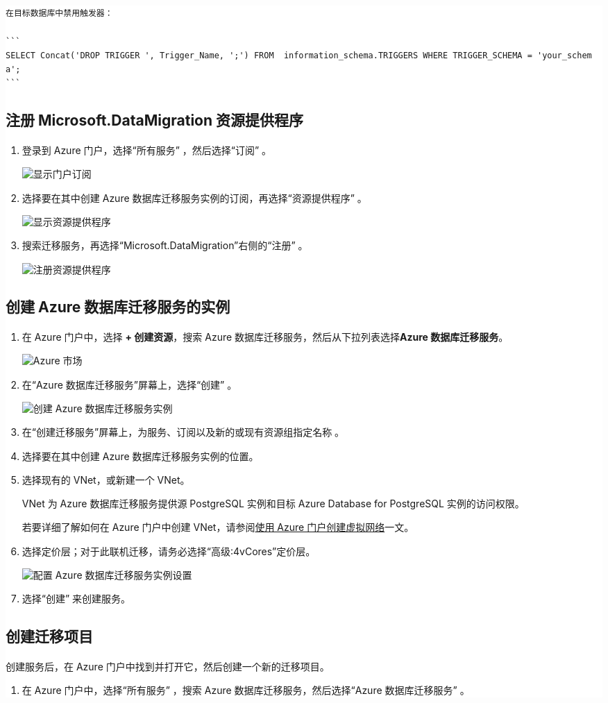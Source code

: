     在目标数据库中禁用触发器：

    ```
    SELECT Concat('DROP TRIGGER ', Trigger_Name, ';') FROM  information_schema.TRIGGERS WHERE TRIGGER_SCHEMA = 'your_schema';
    ```

## <a name="register-the-microsoftdatamigration-resource-provider"></a>注册 Microsoft.DataMigration 资源提供程序

1. 登录到 Azure 门户，选择“所有服务”  ，然后选择“订阅”  。

   ![显示门户订阅](media/tutorial-rds-postgresql-server-azure-db-for-postgresql-online/portal-select-subscription1.png)

2. 选择要在其中创建 Azure 数据库迁移服务实例的订阅，再选择“资源提供程序”  。

    ![显示资源提供程序](media/tutorial-rds-postgresql-server-azure-db-for-postgresql-online/portal-select-resource-provider.png)

3. 搜索迁移服务，再选择“Microsoft.DataMigration”右侧的“注册”   。

    ![注册资源提供程序](media/tutorial-rds-postgresql-server-azure-db-for-postgresql-online/portal-register-resource-provider.png)

## <a name="create-an-instance-of-azure-database-migration-service"></a>创建 Azure 数据库迁移服务的实例

1. 在 Azure 门户中，选择 **+ 创建资源**，搜索 Azure 数据库迁移服务，然后从下拉列表选择**Azure 数据库迁移服务**。

    ![Azure 市场](media/tutorial-rds-postgresql-server-azure-db-for-postgresql-online/portal-marketplace.png)

2. 在“Azure 数据库迁移服务”屏幕上，选择“创建”   。

    ![创建 Azure 数据库迁移服务实例](media/tutorial-rds-sql-to-azure-sql-and-managed-instance/dms-create1.png)
  
3. 在“创建迁移服务”屏幕上，为服务、订阅以及新的或现有资源组指定名称  。

4. 选择要在其中创建 Azure 数据库迁移服务实例的位置。

5. 选择现有的 VNet，或新建一个 VNet。

    VNet 为 Azure 数据库迁移服务提供源 PostgreSQL 实例和目标 Azure Database for PostgreSQL 实例的访问权限。

    若要详细了解如何在 Azure 门户中创建 VNet，请参阅[使用 Azure 门户创建虚拟网络](https://aka.ms/DMSVnet)一文。

6. 选择定价层；对于此联机迁移，请务必选择“高级:4vCores”定价层。

    ![配置 Azure 数据库迁移服务实例设置](media/tutorial-rds-postgresql-server-azure-db-for-postgresql-online/dms-settings4.png)

7. 选择“创建”  来创建服务。

## <a name="create-a-migration-project"></a>创建迁移项目

创建服务后，在 Azure 门户中找到并打开它，然后创建一个新的迁移项目。

1. 在 Azure 门户中，选择“所有服务”  ，搜索 Azure 数据库迁移服务，然后选择“Azure 数据库迁移服务”  。
